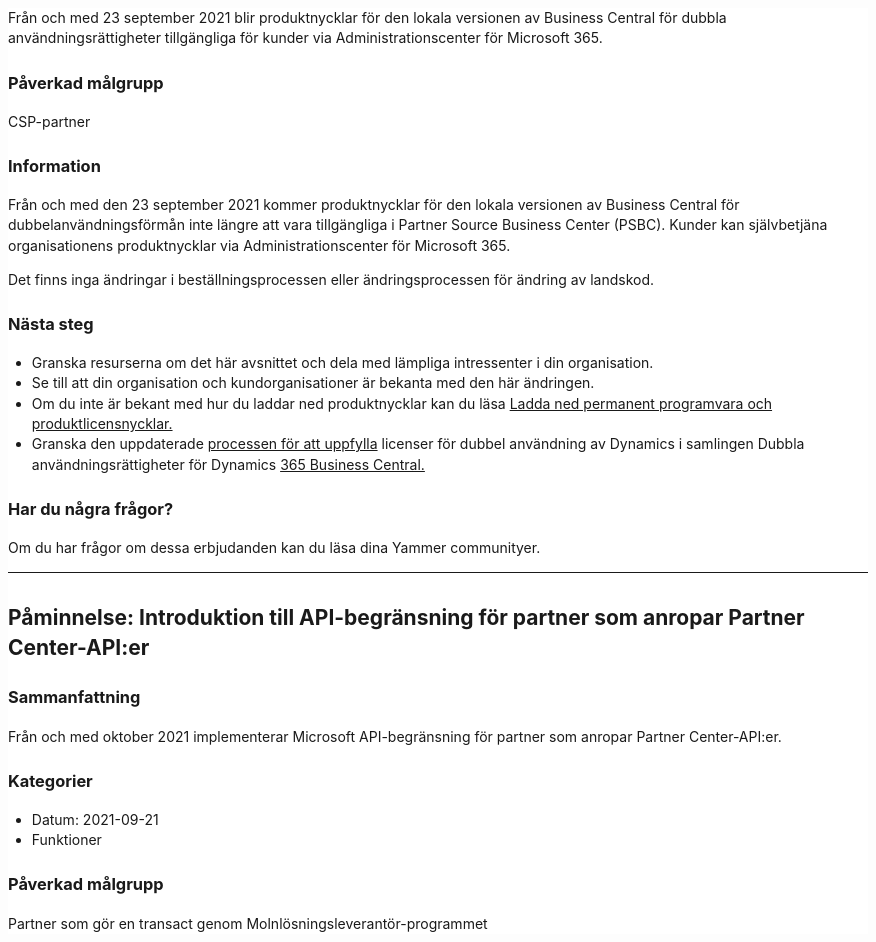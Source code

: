 Från och med 23 september 2021 blir produktnycklar för den lokala versionen av Business Central för dubbla användningsrättigheter tillgängliga för kunder via Administrationscenter för Microsoft 365.

### <a name="impacted-audience"></a>Påverkad målgrupp

CSP-partner

### <a name="details"></a>Information

Från och med den 23 september 2021 kommer produktnycklar för den lokala versionen av Business Central för dubbelanvändningsförmån inte längre att vara tillgängliga i Partner Source Business Center (PSBC). Kunder kan självbetjäna organisationens produktnycklar via Administrationscenter för Microsoft 365.

Det finns inga ändringar i beställningsprocessen eller ändringsprocessen för ändring av landskod.

### <a name="next-steps"></a>Nästa steg

- Granska resurserna om det här avsnittet och dela med lämpliga intressenter i din organisation.  
- Se till att din organisation och kundorganisationer är bekanta med den här ändringen.
- Om du inte är bekant med hur du laddar ned produktnycklar kan du läsa [Ladda ned permanent programvara och produktlicensnycklar.](/microsoft-365/admin/setup/download-software-licenses-csp?view=o365-worldwide&preserve-view=true)
- Granska den uppdaterade [processen för att uppfylla](https://partner.microsoft.com/resources/detail/dual-use-right-license-fulfilment-pdf) licenser för dubbel användning av Dynamics i samlingen Dubbla användningsrättigheter för Dynamics [365 Business Central.](https://partner.microsoft.com/resources/collection/dynamics-365-business-central-dual-use-rights-resources#/)

### <a name="questions"></a>Har du några frågor?

Om du har frågor om dessa erbjudanden kan du läsa dina Yammer communityer.

________________

## <a name="reminder-introducing-api-throttling-to-partners-calling-partner-center-apis"></a><a name="12"></a>Påminnelse: Introduktion till API-begränsning för partner som anropar Partner Center-API:er

### <a name="summary"></a>Sammanfattning

Från och med oktober 2021 implementerar Microsoft API-begränsning för partner som anropar Partner Center-API:er.

### <a name="categories"></a>Kategorier

- Datum: 2021-09-21
- Funktioner

### <a name="impacted-audience"></a>Påverkad målgrupp

Partner som gör en transact genom Molnlösningsleverantör-programmet  
